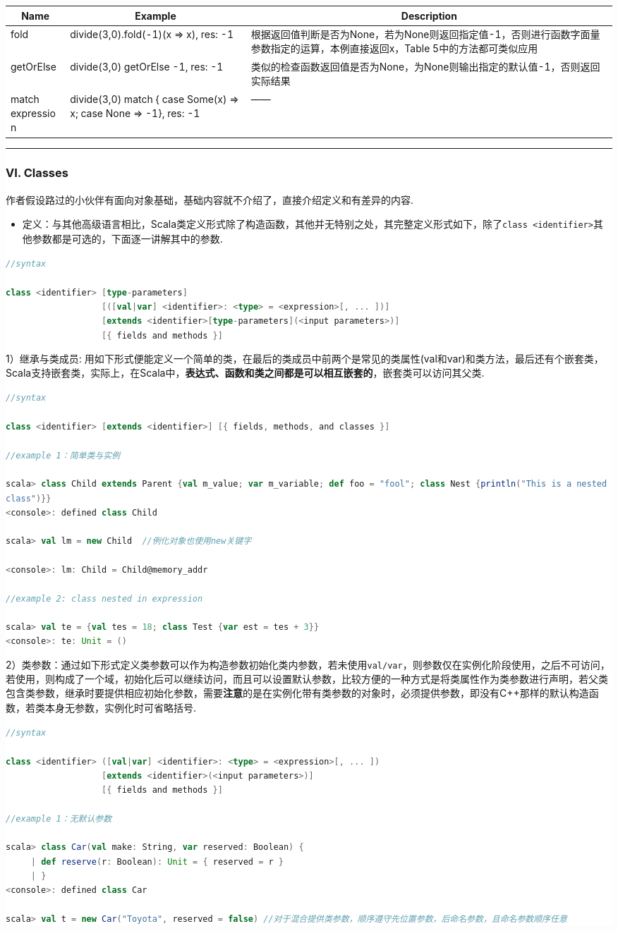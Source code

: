 | Name | Example | Description |
|------|---------|-------------|
| fold | divide(3,0).fold(-1)(x => x), res: -1 | 根据返回值判断是否为None，若为None则返回指定值-1，否则进行函数字面量参数指定的运算，本例直接返回x，Table 5中的方法都可类似应用 |
| getOrElse | divide(3,0) getOrElse -1, res: -1 | 类似的检查函数返回值是否为None，为None则输出指定的默认值-1，否则返回实际结果 |
| match expression | divide(3,0) match { case Some(x) => x; case None => -1}, res: -1 | —— |

---

### VI. Classes
  作者假设路过的小伙伴有面向对象基础，基础内容就不介绍了，直接介绍定义和有差异的内容.
  
* 定义：与其他高级语言相比，Scala类定义形式除了构造函数，其他并无特别之处，其完整定义形式如下，除了`class <identifier>`其他参数都是可选的，下面逐一讲解其中的参数.

```scala
//syntax

class <identifier> [type-parameters]
                   [([val|var] <identifier>: <type> = <expression>[, ... ])]
                   [extends <identifier>[type-parameters](<input parameters>)]
                   [{ fields and methods }]                          
```

1）继承与类成员: 用如下形式便能定义一个简单的类，在最后的类成员中前两个是常见的类属性(val和var)和类方法，最后还有个嵌套类，Scala支持嵌套类，实际上，在Scala中，**表达式、函数和类之间都是可以相互嵌套的**，嵌套类可以访问其父类.

```scala
//syntax

class <identifier> [extends <identifier>] [{ fields, methods, and classes }]

//example 1：简单类与实例

scala> class Child extends Parent {val m_value; var m_variable; def foo = "fool"; class Nest {println("This is a nested class")}}
<console>: defined class Child

scala> val lm = new Child  //例化对象也使用new关键字

<console>: lm: Child = Child@memory_addr

//example 2: class nested in expression

scala> val te = {val tes = 18; class Test {var est = tes + 3}}
<console>: te: Unit = ()
```

2）类参数：通过如下形式定义类参数可以作为构造参数初始化类内参数，若未使用`val/var`，则参数仅在实例化阶段使用，之后不可访问，若使用，则构成了一个域，初始化后可以继续访问，而且可以设置默认参数，比较方便的一种方式是将类属性作为类参数进行声明，若父类包含类参数，继承时要提供相应初始化参数，需要**注意**的是在实例化带有类参数的对象时，必须提供参数，即没有C++那样的默认构造函数，若类本身无参数，实例化时可省略括号.

```scala
//syntax

class <identifier> ([val|var] <identifier>: <type> = <expression>[, ... ])
                   [extends <identifier>(<input parameters>)]
                   [{ fields and methods }]
                   
//example 1：无默认参数

scala> class Car(val make: String, var reserved: Boolean) {
     | def reserve(r: Boolean): Unit = { reserved = r }
     | }
<console>: defined class Car

scala> val t = new Car("Toyota", reserved = false) //对于混合提供类参数，顺序遵守先位置参数，后命名参数，且命名参数顺序任意
```